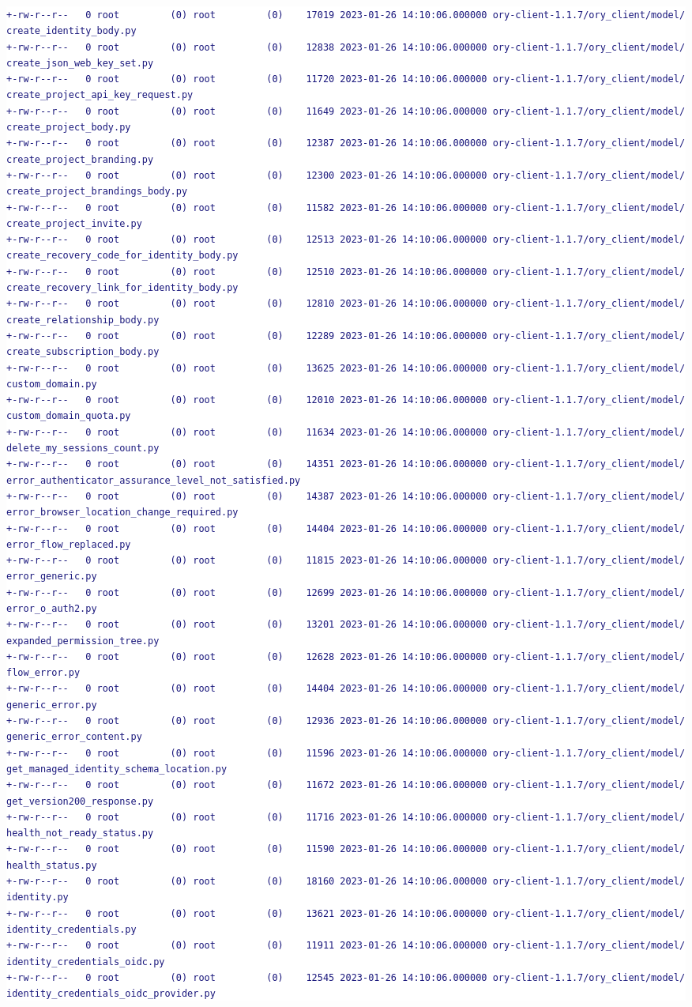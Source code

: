 ```diff
+-rw-r--r--   0 root         (0) root         (0)    17019 2023-01-26 14:10:06.000000 ory-client-1.1.7/ory_client/model/create_identity_body.py
+-rw-r--r--   0 root         (0) root         (0)    12838 2023-01-26 14:10:06.000000 ory-client-1.1.7/ory_client/model/create_json_web_key_set.py
+-rw-r--r--   0 root         (0) root         (0)    11720 2023-01-26 14:10:06.000000 ory-client-1.1.7/ory_client/model/create_project_api_key_request.py
+-rw-r--r--   0 root         (0) root         (0)    11649 2023-01-26 14:10:06.000000 ory-client-1.1.7/ory_client/model/create_project_body.py
+-rw-r--r--   0 root         (0) root         (0)    12387 2023-01-26 14:10:06.000000 ory-client-1.1.7/ory_client/model/create_project_branding.py
+-rw-r--r--   0 root         (0) root         (0)    12300 2023-01-26 14:10:06.000000 ory-client-1.1.7/ory_client/model/create_project_brandings_body.py
+-rw-r--r--   0 root         (0) root         (0)    11582 2023-01-26 14:10:06.000000 ory-client-1.1.7/ory_client/model/create_project_invite.py
+-rw-r--r--   0 root         (0) root         (0)    12513 2023-01-26 14:10:06.000000 ory-client-1.1.7/ory_client/model/create_recovery_code_for_identity_body.py
+-rw-r--r--   0 root         (0) root         (0)    12510 2023-01-26 14:10:06.000000 ory-client-1.1.7/ory_client/model/create_recovery_link_for_identity_body.py
+-rw-r--r--   0 root         (0) root         (0)    12810 2023-01-26 14:10:06.000000 ory-client-1.1.7/ory_client/model/create_relationship_body.py
+-rw-r--r--   0 root         (0) root         (0)    12289 2023-01-26 14:10:06.000000 ory-client-1.1.7/ory_client/model/create_subscription_body.py
+-rw-r--r--   0 root         (0) root         (0)    13625 2023-01-26 14:10:06.000000 ory-client-1.1.7/ory_client/model/custom_domain.py
+-rw-r--r--   0 root         (0) root         (0)    12010 2023-01-26 14:10:06.000000 ory-client-1.1.7/ory_client/model/custom_domain_quota.py
+-rw-r--r--   0 root         (0) root         (0)    11634 2023-01-26 14:10:06.000000 ory-client-1.1.7/ory_client/model/delete_my_sessions_count.py
+-rw-r--r--   0 root         (0) root         (0)    14351 2023-01-26 14:10:06.000000 ory-client-1.1.7/ory_client/model/error_authenticator_assurance_level_not_satisfied.py
+-rw-r--r--   0 root         (0) root         (0)    14387 2023-01-26 14:10:06.000000 ory-client-1.1.7/ory_client/model/error_browser_location_change_required.py
+-rw-r--r--   0 root         (0) root         (0)    14404 2023-01-26 14:10:06.000000 ory-client-1.1.7/ory_client/model/error_flow_replaced.py
+-rw-r--r--   0 root         (0) root         (0)    11815 2023-01-26 14:10:06.000000 ory-client-1.1.7/ory_client/model/error_generic.py
+-rw-r--r--   0 root         (0) root         (0)    12699 2023-01-26 14:10:06.000000 ory-client-1.1.7/ory_client/model/error_o_auth2.py
+-rw-r--r--   0 root         (0) root         (0)    13201 2023-01-26 14:10:06.000000 ory-client-1.1.7/ory_client/model/expanded_permission_tree.py
+-rw-r--r--   0 root         (0) root         (0)    12628 2023-01-26 14:10:06.000000 ory-client-1.1.7/ory_client/model/flow_error.py
+-rw-r--r--   0 root         (0) root         (0)    14404 2023-01-26 14:10:06.000000 ory-client-1.1.7/ory_client/model/generic_error.py
+-rw-r--r--   0 root         (0) root         (0)    12936 2023-01-26 14:10:06.000000 ory-client-1.1.7/ory_client/model/generic_error_content.py
+-rw-r--r--   0 root         (0) root         (0)    11596 2023-01-26 14:10:06.000000 ory-client-1.1.7/ory_client/model/get_managed_identity_schema_location.py
+-rw-r--r--   0 root         (0) root         (0)    11672 2023-01-26 14:10:06.000000 ory-client-1.1.7/ory_client/model/get_version200_response.py
+-rw-r--r--   0 root         (0) root         (0)    11716 2023-01-26 14:10:06.000000 ory-client-1.1.7/ory_client/model/health_not_ready_status.py
+-rw-r--r--   0 root         (0) root         (0)    11590 2023-01-26 14:10:06.000000 ory-client-1.1.7/ory_client/model/health_status.py
+-rw-r--r--   0 root         (0) root         (0)    18160 2023-01-26 14:10:06.000000 ory-client-1.1.7/ory_client/model/identity.py
+-rw-r--r--   0 root         (0) root         (0)    13621 2023-01-26 14:10:06.000000 ory-client-1.1.7/ory_client/model/identity_credentials.py
+-rw-r--r--   0 root         (0) root         (0)    11911 2023-01-26 14:10:06.000000 ory-client-1.1.7/ory_client/model/identity_credentials_oidc.py
+-rw-r--r--   0 root         (0) root         (0)    12545 2023-01-26 14:10:06.000000 ory-client-1.1.7/ory_client/model/identity_credentials_oidc_provider.py
```